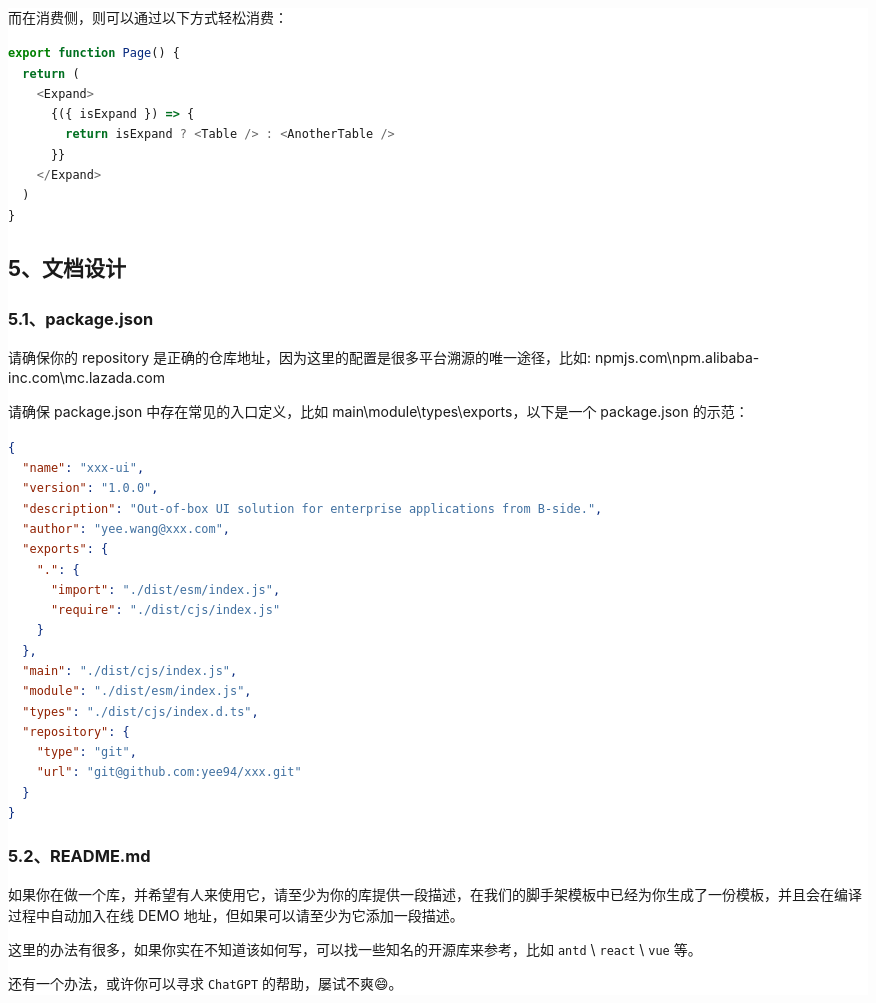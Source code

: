 而在消费侧，则可以通过以下方式轻松消费：

```typescript
export function Page() {
  return (
    <Expand>
      {({ isExpand }) => {
        return isExpand ? <Table /> : <AnotherTable />
      }}
    </Expand>
  )
}
```

## 5、文档设计

### 5.1、package.json

请确保你的 repository 是正确的仓库地址，因为这里的配置是很多平台溯源的唯一途径，比如: npmjs.com\npm.alibaba-inc.com\mc.lazada.com

请确保 package.json 中存在常见的入口定义，比如 main\module\types\exports，以下是一个 package.json 的示范：

```json
{
  "name": "xxx-ui",
  "version": "1.0.0",
  "description": "Out-of-box UI solution for enterprise applications from B-side.",
  "author": "yee.wang@xxx.com",
  "exports": {
    ".": {
      "import": "./dist/esm/index.js",
      "require": "./dist/cjs/index.js"
    }
  },
  "main": "./dist/cjs/index.js",
  "module": "./dist/esm/index.js",
  "types": "./dist/cjs/index.d.ts",
  "repository": {
    "type": "git",
    "url": "git@github.com:yee94/xxx.git"
  }
}
```

### 5.2、README.md

如果你在做一个库，并希望有人来使用它，请至少为你的库提供一段描述，在我们的脚手架模板中已经为你生成了一份模板，并且会在编译过程中自动加入在线 DEMO 地址，但如果可以请至少为它添加一段描述。

这里的办法有很多，如果你实在不知道该如何写，可以找一些知名的开源库来参考，比如 `antd` \ `react` \ `vue` 等。

还有一个办法，或许你可以寻求 `ChatGPT` 的帮助，屡试不爽😄。
